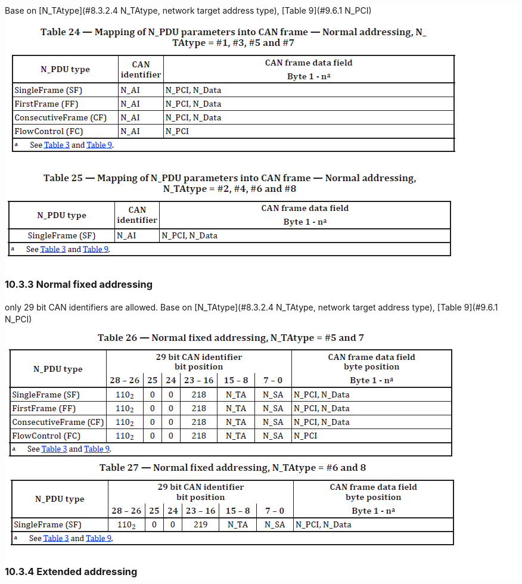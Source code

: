 Base on [N_TAtype](#8.3.2.4 N_TAtype, network target address type), [Table 9](#9.6.1 N_PCI)

![image-20220408163535889](ISO15765_study.assets/image-20220408163535889.png)

![image-20220408164536422](ISO15765_study.assets/image-20220408164536422.png)

### 10.3.3 Normal fixed addressing

only 29 bit CAN identifiers are allowed. Base on [N_TAtype](#8.3.2.4 N_TAtype, network target address type), [Table 9](#9.6.1 N_PCI)

![image-20220408164928328](ISO15765_study.assets/image-20220408164928328.png)![image-20220408164955276](ISO15765_study.assets/image-20220408164955276.png)

### 10.3.4 Extended addressing
